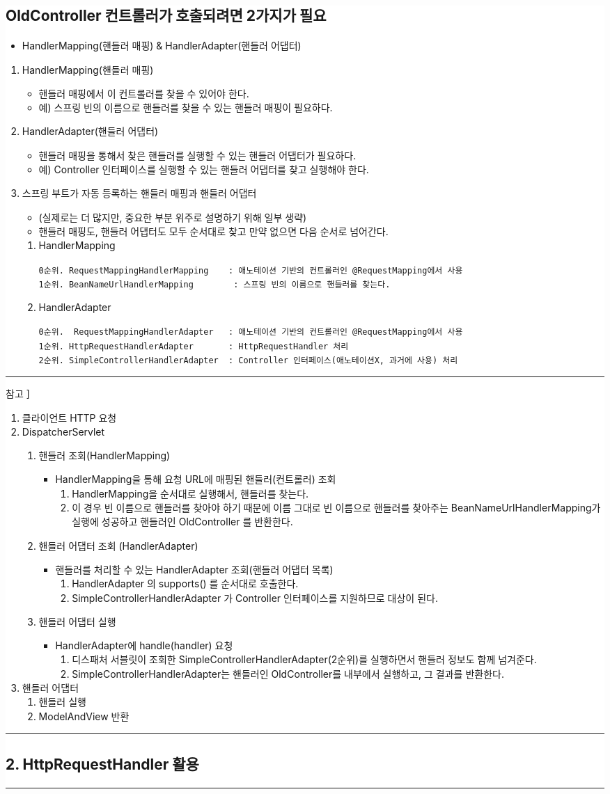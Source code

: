 ## OldController 컨트롤러가 호출되려면 2가지가 필요 
- HandlerMapping(핸들러 매핑) & HandlerAdapter(핸들러 어댑터)


1. HandlerMapping(핸들러 매핑)
    - 핸들러 매핑에서 이 컨트롤러를 찾을 수 있어야 한다.
    - 예) 스프링 빈의 이름으로 핸들러를 찾을 수 있는 핸들러 매핑이 필요하다.

2. HandlerAdapter(핸들러 어댑터)
    - 핸들러 매핑을 통해서 찾은 핸들러를 실행할 수 있는 핸들러 어댑터가 필요하다.
    - 예) Controller 인터페이스를 실행할 수 있는 핸들러 어댑터를 찾고 실행해야 한다.

3. 스프링 부트가 자동 등록하는 핸들러 매핑과 핸들러 어댑터
    - (실제로는 더 많지만, 중요한 부분 위주로 설명하기 위해 일부 생략)
    - 핸들러 매핑도, 핸들러 어댑터도 모두 순서대로 찾고 만약 없으면 다음 순서로 넘어간다.

    1. HandlerMapping        
        ```
        0순위. RequestMappingHandlerMapping    : 애노테이션 기반의 컨트롤러인 @RequestMapping에서 사용
        1순위. BeanNameUrlHandlerMapping        : 스프링 빈의 이름으로 핸들러를 찾는다.
        ```
    2. HandlerAdapter
        ```
        0순위.  RequestMappingHandlerAdapter   : 애노테이션 기반의 컨트롤러인 @RequestMapping에서 사용
        1순위. HttpRequestHandlerAdapter       : HttpRequestHandler 처리
        2순위. SimpleControllerHandlerAdapter  : Controller 인터페이스(애노테이션X, 과거에 사용) 처리
        ```
---
참고 ]
1. 클라이언트 HTTP 요청
2. DispatcherServlet
    1. 핸들러 조회(HandlerMapping)
        - HandlerMapping을 통해 요청 URL에 매핑된 핸들러(컨트롤러) 조회
            1. HandlerMapping을 순서대로 실행해서, 핸들러를 찾는다.
            2. 이 경우 빈 이름으로 핸들러를 찾아야 하기 때문에 이름 그대로 빈 이름으로 핸들러를 찾아주는 BeanNameUrlHandlerMapping가 실행에 성공하고 핸들러인 OldController 를 반환한다.
    2. 핸들러 어댑터 조회 (HandlerAdapter)
        - 핸들러를 처리할 수 있는 HandlerAdapter 조회(핸들러 어댑터 목록)
            1. HandlerAdapter 의 supports() 를 순서대로 호출한다. 
            2. SimpleControllerHandlerAdapter 가 Controller 인터페이스를 지원하므로 대상이 된다.

    3. 핸들러 어댑터 실행
        - HandlerAdapter에 handle(handler) 요청
            1. 디스패처 서블릿이 조회한 SimpleControllerHandlerAdapter(2순위)를 실행하면서 핸들러 정보도 함께 넘겨준다.
            2. SimpleControllerHandlerAdapter는 핸들러인 OldController를 내부에서 실행하고, 그 결과를 반환한다.
3. 핸들러 어댑터
    1. 핸들러 실행
    2. ModelAndView 반환

---

## 2. HttpRequestHandler 활용
---
